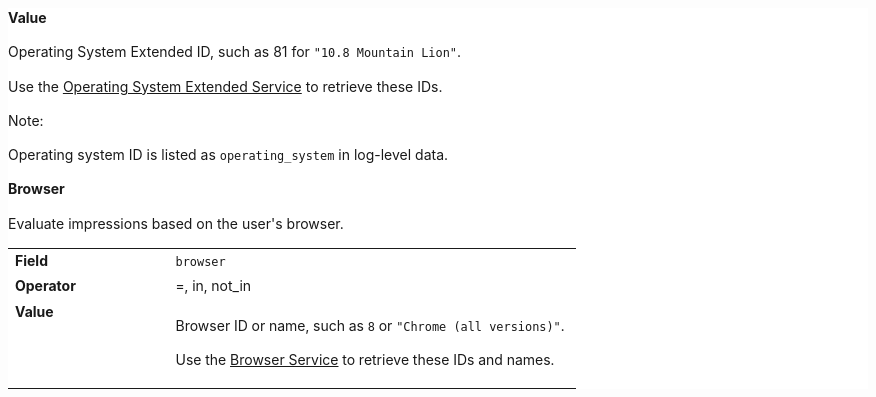 </tr>
<tr class="odd row">
<td
class="entry align-left colsep-1 rowsep-1"><strong>Value</strong></td>
<td class="entry align-left colsep-1 rowsep-1"><p>Operating System
Extended ID, such as 81 for <code
class="ph codeph">"10.8 Mountain Lion"</code>.</p>
<p>Use the <a
href="https://docs.xandr.com/bundle/xandr-api/page/operating-system-extended-service.html"
class="xref" target="_blank">Operating System Extended Service</a> to
retrieve these IDs.</p>

Note:
<p>Operating system ID is listed as <code
class="ph codeph">operating_system</code> in log-level data.</p>
</td>
</tr>
</tbody>
</table>

**Browser**

Evaluate impressions based on the user's browser.

<table id="splits-service__table_vx4_k2d_xwb" class="table">
<colgroup>
<col style="width: 28%" />
<col style="width: 71%" />
</colgroup>
<tbody class="tbody">
<tr class="odd row">
<td
class="entry align-left colsep-1 rowsep-1"><strong>Field</strong></td>
<td class="entry align-left colsep-1 rowsep-1"><code
class="ph codeph">browser</code></td>
</tr>
<tr class="even row">
<td
class="entry align-left colsep-1 rowsep-1"><strong>Operator</strong></td>
<td class="entry align-left colsep-1 rowsep-1">=, in, not_in</td>
</tr>
<tr class="odd row">
<td
class="entry align-left colsep-1 rowsep-1"><strong>Value</strong></td>
<td class="entry align-left colsep-1 rowsep-1"><p>Browser ID or name,
such as <code class="ph codeph">8</code> or <code
class="ph codeph">"Chrome (all versions)"</code>.</p>
<p>Use the <a
href="https://docs.xandr.com/bundle/xandr-api/page/browser-service.html"
class="xref" target="_blank">Browser Service</a> to retrieve these IDs
and names.</p></td>
</tr>
</tbody>
</table>
